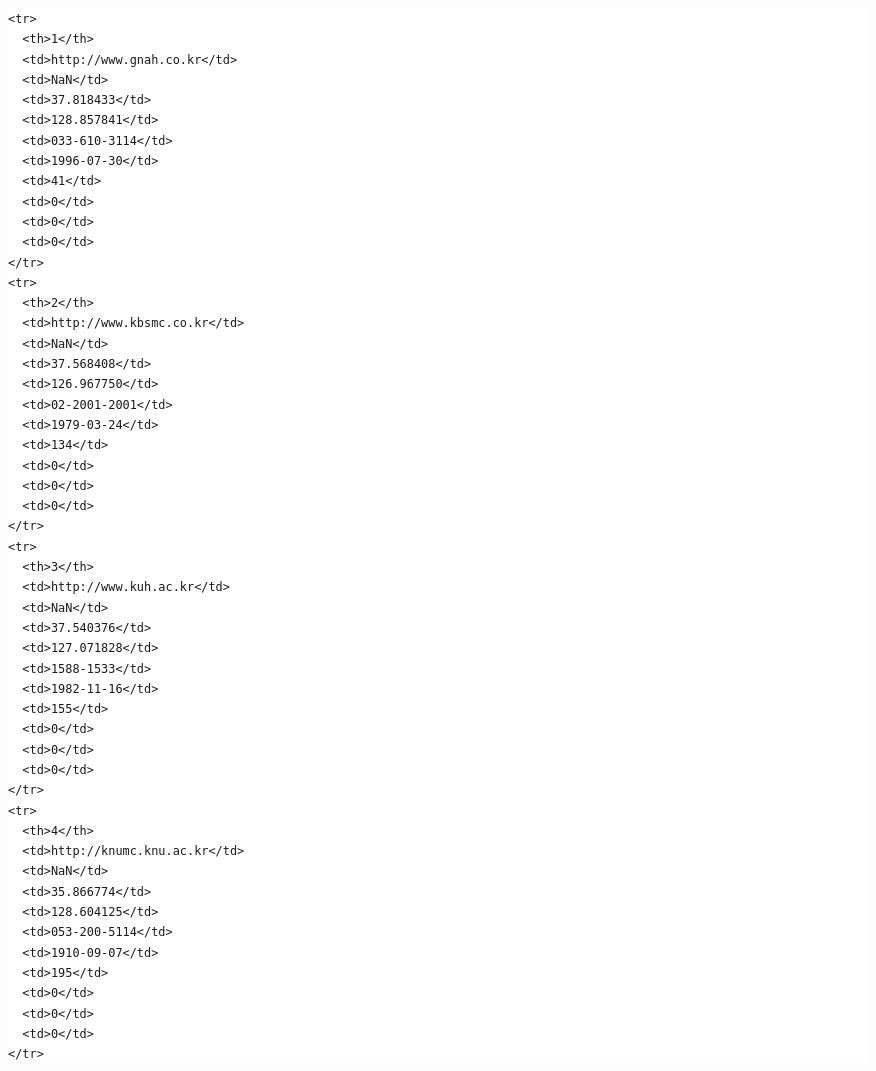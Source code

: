     <tr>
      <th>1</th>
      <td>http://www.gnah.co.kr</td>
      <td>NaN</td>
      <td>37.818433</td>
      <td>128.857841</td>
      <td>033-610-3114</td>
      <td>1996-07-30</td>
      <td>41</td>
      <td>0</td>
      <td>0</td>
      <td>0</td>
    </tr>
    <tr>
      <th>2</th>
      <td>http://www.kbsmc.co.kr</td>
      <td>NaN</td>
      <td>37.568408</td>
      <td>126.967750</td>
      <td>02-2001-2001</td>
      <td>1979-03-24</td>
      <td>134</td>
      <td>0</td>
      <td>0</td>
      <td>0</td>
    </tr>
    <tr>
      <th>3</th>
      <td>http://www.kuh.ac.kr</td>
      <td>NaN</td>
      <td>37.540376</td>
      <td>127.071828</td>
      <td>1588-1533</td>
      <td>1982-11-16</td>
      <td>155</td>
      <td>0</td>
      <td>0</td>
      <td>0</td>
    </tr>
    <tr>
      <th>4</th>
      <td>http://knumc.knu.ac.kr</td>
      <td>NaN</td>
      <td>35.866774</td>
      <td>128.604125</td>
      <td>053-200-5114</td>
      <td>1910-09-07</td>
      <td>195</td>
      <td>0</td>
      <td>0</td>
      <td>0</td>
    </tr>
  </tbody>
</table>
</div>
